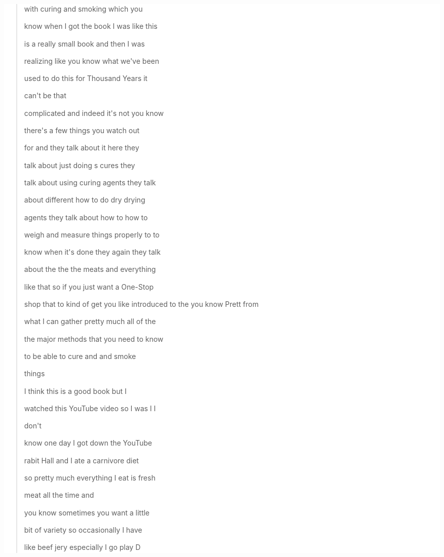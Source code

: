 > with curing and smoking which you
>
> know when I got the book I was like this
>
> is a really small book and then I was
>
> realizing like you know what we&#39;ve been
>
> used to do this for Thousand Years it
>
> can&#39;t be that
>
> complicated and indeed it&#39;s not you know
>
> there&#39;s a few things you watch out
>
> for and they talk about it here they
>
> talk about just doing s cures they
>
> talk about using curing agents they talk
>
> about different how to do dry drying
>
> agents they talk about how to how to
>
> weigh and measure things properly to to
>
> know when it&#39;s done they again they talk
>
> about the the the meats and everything
>
> like that so if you just want a One-Stop
>
> shop that to kind of get you like 
introduced to the you know Prett from
>
> what I can gather pretty much all of the
>
> the major methods that you need to know
>
> to be able to cure and and smoke
>
> things
>
> I think this is a good book but I
>
> watched this YouTube video so I was I I
>
> don&#39;t
>
> know one day I got down the YouTube
>
> rabit Hall and I ate a carnivore diet
>
> so pretty much everything I eat is fresh
>
> meat all the time and
>
> you know sometimes you want a little
>
> bit of variety so occasionally I have
>
> like beef jery especially I go play D